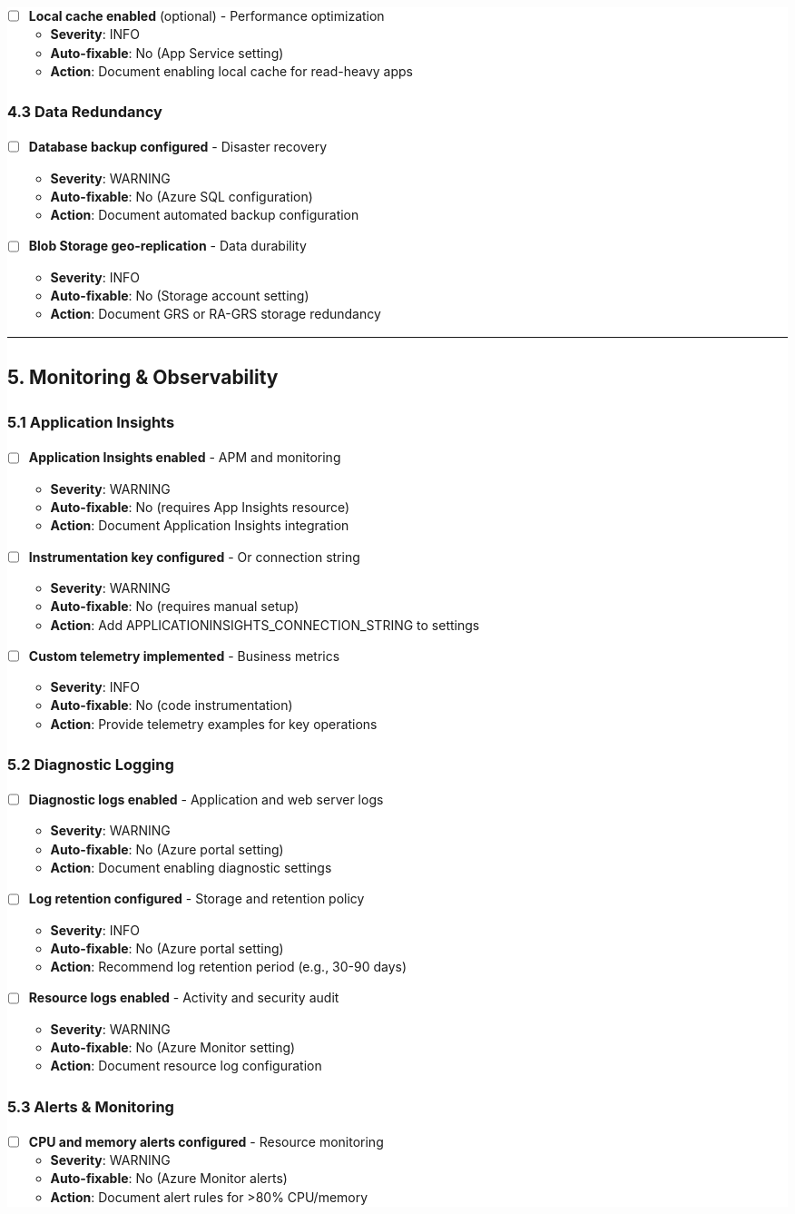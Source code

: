 - [ ] **Local cache enabled** (optional) - Performance optimization
  - **Severity**: INFO
  - **Auto-fixable**: No (App Service setting)
  - **Action**: Document enabling local cache for read-heavy apps

### 4.3 Data Redundancy
- [ ] **Database backup configured** - Disaster recovery
  - **Severity**: WARNING
  - **Auto-fixable**: No (Azure SQL configuration)
  - **Action**: Document automated backup configuration

- [ ] **Blob Storage geo-replication** - Data durability
  - **Severity**: INFO
  - **Auto-fixable**: No (Storage account setting)
  - **Action**: Document GRS or RA-GRS storage redundancy

---

## 5. Monitoring & Observability

### 5.1 Application Insights
- [ ] **Application Insights enabled** - APM and monitoring
  - **Severity**: WARNING
  - **Auto-fixable**: No (requires App Insights resource)
  - **Action**: Document Application Insights integration

- [ ] **Instrumentation key configured** - Or connection string
  - **Severity**: WARNING
  - **Auto-fixable**: No (requires manual setup)
  - **Action**: Add APPLICATIONINSIGHTS_CONNECTION_STRING to settings

- [ ] **Custom telemetry implemented** - Business metrics
  - **Severity**: INFO
  - **Auto-fixable**: No (code instrumentation)
  - **Action**: Provide telemetry examples for key operations

### 5.2 Diagnostic Logging
- [ ] **Diagnostic logs enabled** - Application and web server logs
  - **Severity**: WARNING
  - **Auto-fixable**: No (Azure portal setting)
  - **Action**: Document enabling diagnostic settings

- [ ] **Log retention configured** - Storage and retention policy
  - **Severity**: INFO
  - **Auto-fixable**: No (Azure portal setting)
  - **Action**: Recommend log retention period (e.g., 30-90 days)

- [ ] **Resource logs enabled** - Activity and security audit
  - **Severity**: WARNING
  - **Auto-fixable**: No (Azure Monitor setting)
  - **Action**: Document resource log configuration

### 5.3 Alerts & Monitoring
- [ ] **CPU and memory alerts configured** - Resource monitoring
  - **Severity**: WARNING
  - **Auto-fixable**: No (Azure Monitor alerts)
  - **Action**: Document alert rules for >80% CPU/memory
